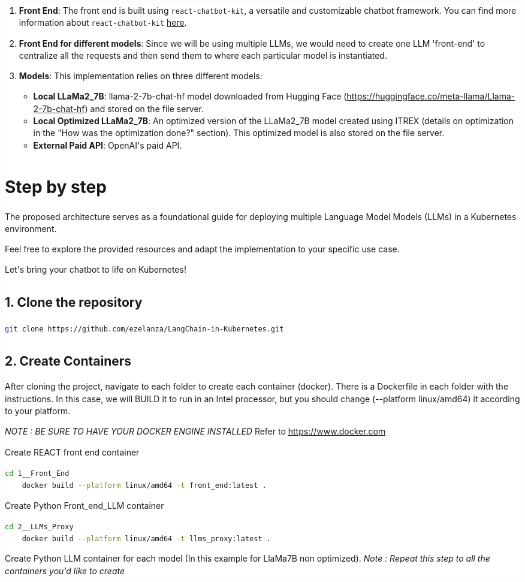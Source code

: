 
1. **Front End**:
   The front end is built using `react-chatbot-kit`, a versatile and customizable chatbot framework. You can find more information about `react-chatbot-kit` [here](https://www.npmjs.com/package/react-chatbot-kit).

1. **Front End for different models**:
   Since we will be using multiple LLMs, we would need to create one LLM 'front-end' to centralize all the requests and then send them to where each particular model is instantiated.

2. **Models**:
   This implementation relies on three different models:
   - **Local LLaMa2_7B**: llama-2-7b-chat-hf model downloaded from Hugging Face (https://huggingface.co/meta-llama/Llama-2-7b-chat-hf)  and stored on the file server.
   - **Local Optimized LLaMa2_7B**: An optimized version of the LLaMa2_7B model created using ITREX (details on optimization in the "How was the optimization done?" section). This optimized model is also stored on the file server.
   - **External Paid API**: OpenAI's paid API.

# Step by step

The proposed architecture serves as a foundational guide for deploying multiple Language Model Models (LLMs) in a Kubernetes environment.

Feel free to explore the provided resources and adapt the implementation to your specific use case.

Let's bring your chatbot to life on Kubernetes!


## 1. Clone the repository
```bash
git clone https://github.com/ezelanza/LangChain-in-Kubernetes.git
```

## 2. Create Containers

After cloning the project, navigate to each folder to create each container (docker). There is a Dockerfile in each folder with the instructions. In this case, we will BUILD it to run in an Intel processor, but you should change (--platform linux/amd64) it according to your platform.

*NOTE : BE SURE TO HAVE YOUR DOCKER ENGINE INSTALLED* Refer to https://www.docker.com 

Create REACT front end container
```bash
cd 1__Front_End 
    docker build --platform linux/amd64 -t front_end:latest .
```

Create Python Front_end_LLM container
```bash
cd 2__LLMs_Proxy
    docker build --platform linux/amd64 -t llms_proxy:latest .
```

Create Python LLM container for each model (In this example for LlaMa7B non optimized).
*Note : Repeat this step to all the containers you'd like to create*
